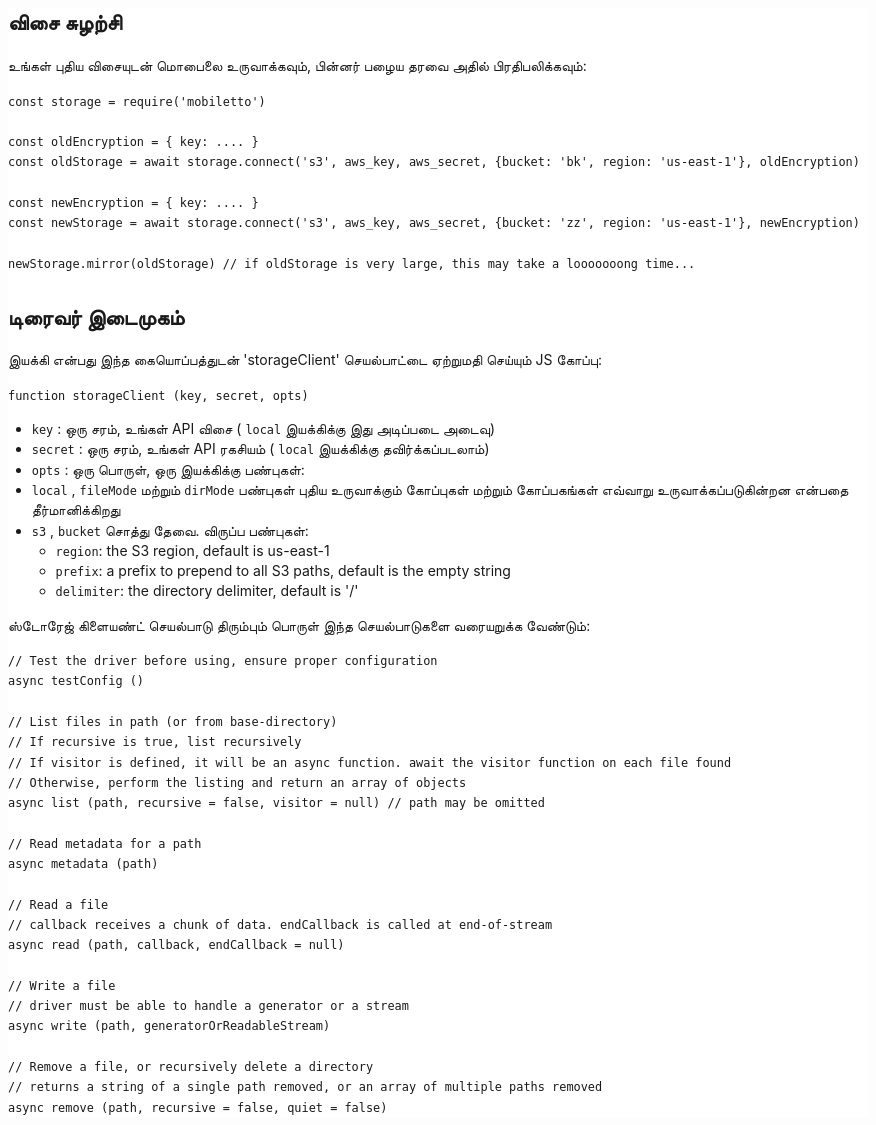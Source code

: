  ## விசை சுழற்சி
 உங்கள் புதிய விசையுடன் மொபைலை உருவாக்கவும், பின்னர் பழைய தரவை அதில் பிரதிபலிக்கவும்:

    const storage = require('mobiletto')

    const oldEncryption = { key: .... }
    const oldStorage = await storage.connect('s3', aws_key, aws_secret, {bucket: 'bk', region: 'us-east-1'}, oldEncryption)

    const newEncryption = { key: .... }
    const newStorage = await storage.connect('s3', aws_key, aws_secret, {bucket: 'zz', region: 'us-east-1'}, newEncryption)

    newStorage.mirror(oldStorage) // if oldStorage is very large, this may take a looooooong time...

 ## டிரைவர் இடைமுகம்
 இயக்கி என்பது இந்த கையொப்பத்துடன் 'storageClient' செயல்பாட்டை ஏற்றுமதி செய்யும் JS கோப்பு:

    function storageClient (key, secret, opts)

 * `key` : ஒரு சரம், உங்கள் API விசை ( `local` இயக்கிக்கு இது அடிப்படை அடைவு)
 * `secret` : ஒரு சரம், உங்கள் API ரகசியம் ( `local` இயக்கிக்கு தவிர்க்கப்படலாம்)
 * `opts` : ஒரு பொருள், ஒரு இயக்கிக்கு பண்புகள்:
 * `local` , `fileMode` மற்றும் `dirMode` பண்புகள் புதிய உருவாக்கும் கோப்புகள் மற்றும் கோப்பகங்கள் எவ்வாறு உருவாக்கப்படுகின்றன என்பதை தீர்மானிக்கிறது
 * `s3` , `bucket` சொத்து தேவை. விருப்ப பண்புகள்:
    * `region`: the S3 region, default is us-east-1
    * `prefix`: a prefix to prepend to all S3 paths, default is the empty string
    * `delimiter`: the directory delimiter, default is '/'

 ஸ்டோரேஜ் கிளையண்ட் செயல்பாடு திரும்பும் பொருள் இந்த செயல்பாடுகளை வரையறுக்க வேண்டும்:

    // Test the driver before using, ensure proper configuration
    async testConfig ()

    // List files in path (or from base-directory)
    // If recursive is true, list recursively
    // If visitor is defined, it will be an async function. await the visitor function on each file found
    // Otherwise, perform the listing and return an array of objects
    async list (path, recursive = false, visitor = null) // path may be omitted
    
    // Read metadata for a path
    async metadata (path)
    
    // Read a file
    // callback receives a chunk of data. endCallback is called at end-of-stream
    async read (path, callback, endCallback = null)

    // Write a file
    // driver must be able to handle a generator or a stream
    async write (path, generatorOrReadableStream)

    // Remove a file, or recursively delete a directory
    // returns a string of a single path removed, or an array of multiple paths removed
    async remove (path, recursive = false, quiet = false)
